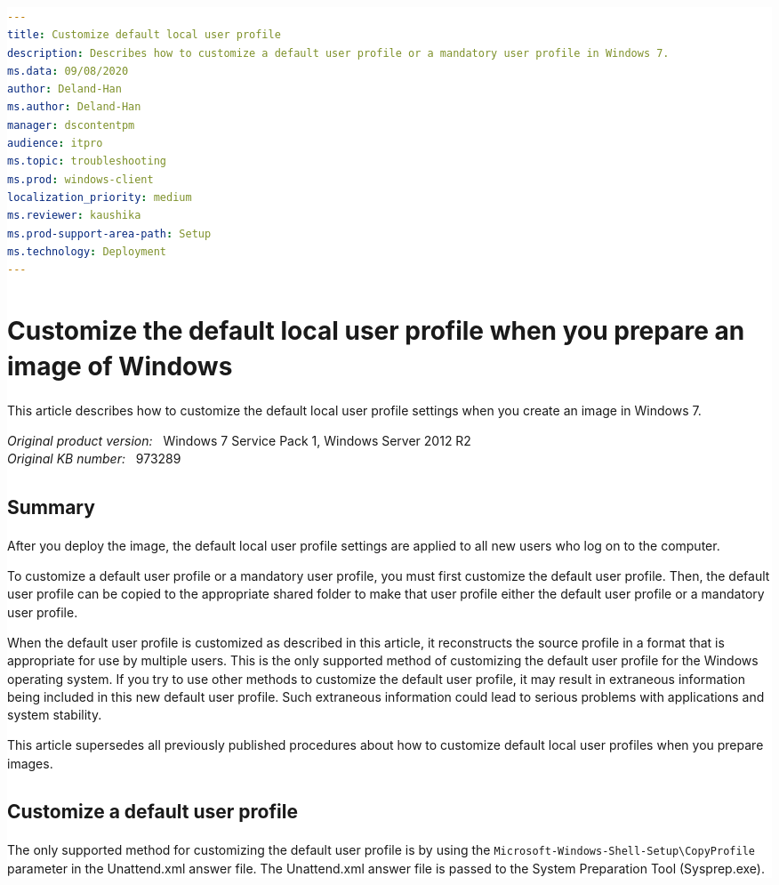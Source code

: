 ```yaml
---
title: Customize default local user profile
description: Describes how to customize a default user profile or a mandatory user profile in Windows 7.
ms.data: 09/08/2020
author: Deland-Han
ms.author: Deland-Han
manager: dscontentpm
audience: itpro
ms.topic: troubleshooting
ms.prod: windows-client
localization_priority: medium
ms.reviewer: kaushika
ms.prod-support-area-path: Setup
ms.technology: Deployment
---
```

# Customize the default local user profile when you prepare an image of Windows

This article describes how to customize the default local user profile settings when you create an image in Windows 7.

_Original product version:_ &nbsp; Windows 7 Service Pack 1, Windows Server 2012 R2  
_Original KB number:_ &nbsp; 973289

## Summary

After you deploy the image, the default local user profile settings are applied to all new users who log on to the computer.

To customize a default user profile or a mandatory user profile, you must first customize the default user profile. Then, the default user profile can be copied to the appropriate shared folder to make that user profile either the default user profile or a mandatory user profile.

When the default user profile is customized as described in this article, it reconstructs the source profile in a format that is appropriate for use by multiple users. This is the only supported method of customizing the default user profile for the Windows operating system. If you try to use other methods to customize the default user profile, it may result in extraneous information being included in this new default user profile. Such extraneous information could lead to serious problems with applications and system stability.

This article supersedes all previously published procedures about how to customize default local user profiles when you prepare images.

## Customize a default user profile

The only supported method for customizing the default user profile is by using the `Microsoft-Windows-Shell-Setup\CopyProfile` parameter in the Unattend.xml answer file. The Unattend.xml answer file is passed to the System Preparation Tool (Sysprep.exe).
